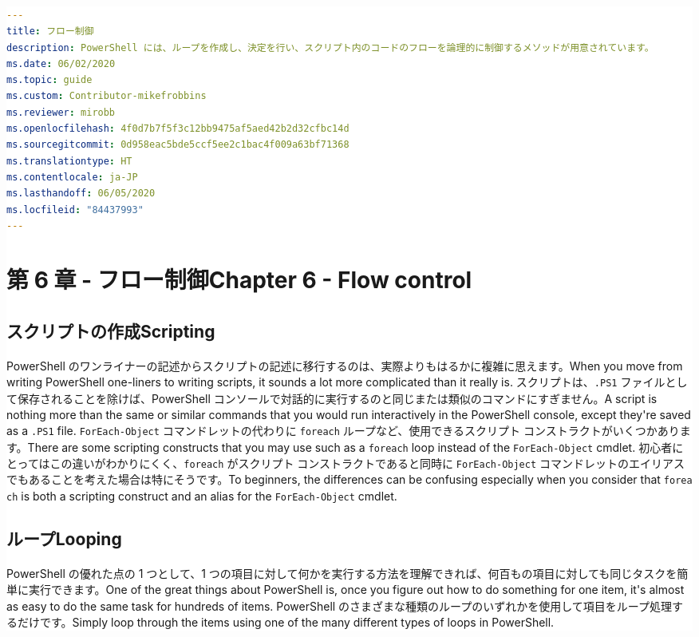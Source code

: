 ```yaml
---
title: フロー制御
description: PowerShell には、ループを作成し、決定を行い、スクリプト内のコードのフローを論理的に制御するメソッドが用意されています。
ms.date: 06/02/2020
ms.topic: guide
ms.custom: Contributor-mikefrobbins
ms.reviewer: mirobb
ms.openlocfilehash: 4f0d7b7f5f3c12bb9475af5aed42b2d32cfbc14d
ms.sourcegitcommit: 0d958eac5bde5ccf5ee2c1bac4f009a63bf71368
ms.translationtype: HT
ms.contentlocale: ja-JP
ms.lasthandoff: 06/05/2020
ms.locfileid: "84437993"
---
```

# <a name="chapter-6---flow-control"></a><span data-ttu-id="8ebd3-103">第 6 章 - フロー制御</span><span class="sxs-lookup"><span data-stu-id="8ebd3-103">Chapter 6 - Flow control</span></span>

## <a name="scripting"></a><span data-ttu-id="8ebd3-104">スクリプトの作成</span><span class="sxs-lookup"><span data-stu-id="8ebd3-104">Scripting</span></span>

<span data-ttu-id="8ebd3-105">PowerShell のワンライナーの記述からスクリプトの記述に移行するのは、実際よりもはるかに複雑に思えます。</span><span class="sxs-lookup"><span data-stu-id="8ebd3-105">When you move from writing PowerShell one-liners to writing scripts, it sounds a lot more complicated than it really is.</span></span> <span data-ttu-id="8ebd3-106">スクリプトは、`.PS1` ファイルとして保存されることを除けば、PowerShell コンソールで対話的に実行するのと同じまたは類似のコマンドにすぎません。</span><span class="sxs-lookup"><span data-stu-id="8ebd3-106">A script is nothing more than the same or similar commands that you would run interactively in the PowerShell console, except they're saved as a `.PS1` file.</span></span> <span data-ttu-id="8ebd3-107">`ForEach-Object` コマンドレットの代わりに `foreach` ループなど、使用できるスクリプト コンストラクトがいくつかあります。</span><span class="sxs-lookup"><span data-stu-id="8ebd3-107">There are some scripting constructs that you may use such as a `foreach` loop instead of the `ForEach-Object` cmdlet.</span></span> <span data-ttu-id="8ebd3-108">初心者にとってはこの違いがわかりにくく、`foreach` がスクリプト コンストラクトであると同時に `ForEach-Object` コマンドレットのエイリアスでもあることを考えた場合は特にそうです。</span><span class="sxs-lookup"><span data-stu-id="8ebd3-108">To beginners, the differences can be confusing especially when you consider that `foreach` is both a scripting construct and an alias for the `ForEach-Object` cmdlet.</span></span>

## <a name="looping"></a><span data-ttu-id="8ebd3-109">ループ</span><span class="sxs-lookup"><span data-stu-id="8ebd3-109">Looping</span></span>

<span data-ttu-id="8ebd3-110">PowerShell の優れた点の 1 つとして、1 つの項目に対して何かを実行する方法を理解できれば、何百もの項目に対しても同じタスクを簡単に実行できます。</span><span class="sxs-lookup"><span data-stu-id="8ebd3-110">One of the great things about PowerShell is, once you figure out how to do something for one item, it's almost as easy to do the same task for hundreds of items.</span></span> <span data-ttu-id="8ebd3-111">PowerShell のさまざまな種類のループのいずれかを使用して項目をループ処理するだけです。</span><span class="sxs-lookup"><span data-stu-id="8ebd3-111">Simply loop through the items using one of the many different types of loops in PowerShell.</span></span>
